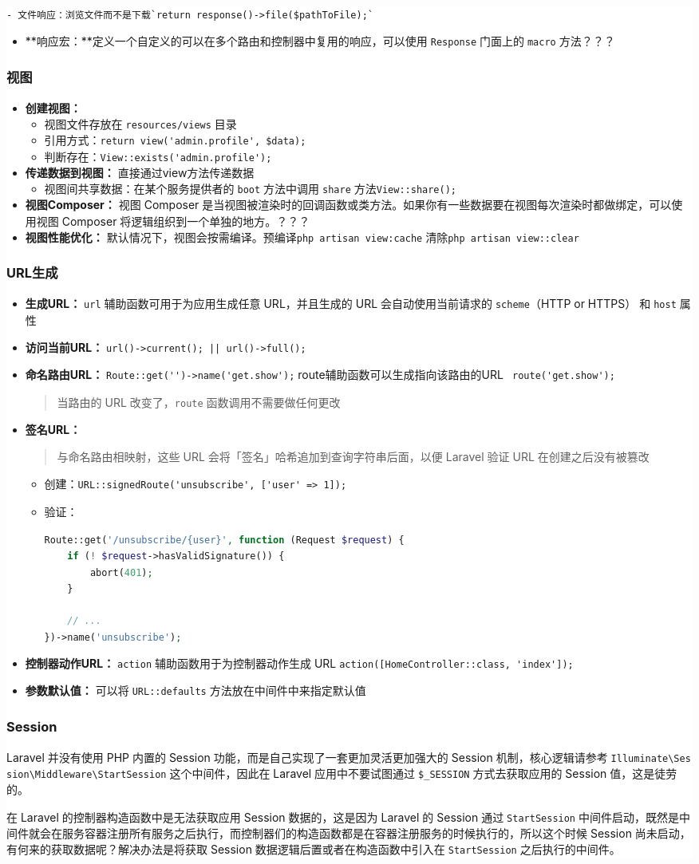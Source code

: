     - 文件响应：浏览文件而不是下载`return response()->file($pathToFile);`

- **响应宏：**定义一个自定义的可以在多个路由和控制器中复用的响应，可以使用 `Response` 门面上的 `macro` 方法？？？

### 视图

- **创建视图：**
    - 视图文件存放在 `resources/views` 目录
    - 引用方式：`return view('admin.profile', $data);`
    - 判断存在：`View::exists('admin.profile');`
- **传递数据到视图：** 直接通过view方法传递数据
    - 视图间共享数据：在某个服务提供者的 `boot` 方法中调用 `share` 方法`View::share();`
- **视图Composer：** 视图 Composer 是当视图被渲染时的回调函数或类方法。如果你有一些数据要在视图每次渲染时都做绑定，可以使用视图
  Composer 将逻辑组织到一个单独的地方。？？？
- **视图性能优化：** 默认情况下，视图会按需编译。预编译`php artisan view:cache` 清除`php artisan view::clear`

### URL生成

- **生成URL：** `url` 辅助函数可用于为应用生成任意 URL，并且生成的 URL 会自动使用当前请求的 `scheme`（HTTP or HTTPS）
  和 `host` 属性

- **访问当前URL：** `url()->current(); || url()->full();`

- **命名路由URL：** `Route::get('')->name('get.show');` route辅助函数可以生成指向该路由的URL ` route('get.show');`

  > 当路由的 URL 改变了，`route` 函数调用不需要做任何更改

- **签名URL：**

  > 与命名路由相映射，这些 URL 会将「签名」哈希追加到查询字符串后面，以便 Laravel 验证 URL 在创建之后没有被篡改

    - 创建：`URL::signedRoute('unsubscribe', ['user' => 1]);`

    - 验证：

      ```php
      Route::get('/unsubscribe/{user}', function (Request $request) {
          if (! $request->hasValidSignature()) {
              abort(401);
          }
          
          // ...
      })->name('unsubscribe');
      ```

- **控制器动作URL：** `action` 辅助函数用于为控制器动作生成 URL `action([HomeController::class, 'index']);`

- **参数默认值：** 可以将 `URL::defaults` 方法放在中间件中来指定默认值

### Session

Laravel 并没有使用 PHP 内置的 Session 功能，而是自己实现了一套更加灵活更加强大的 Session
机制，核心逻辑请参考 `Illuminate\Session\Middleware\StartSession` 这个中间件，因此在 Laravel
应用中不要试图通过 `$_SESSION` 方式去获取应用的 Session 值，这是徒劳的。

在 Laravel 的控制器构造函数中是无法获取应用 Session 数据的，这是因为 Laravel 的 Session 通过 `StartSession`
中间件启动，既然是中间件就会在服务容器注册所有服务之后执行，而控制器们的构造函数都是在容器注册服务的时候执行的，所以这个时候
Session 尚未启动，有何来的获取数据呢？解决办法是将获取 Session 数据逻辑后置或者在构造函数中引入在 `StartSession` 之后执行的中间件。
